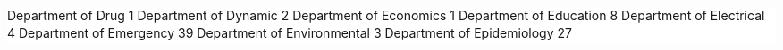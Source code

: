 </tr>
<tr>
<td style="text-align:left;">
Department of Drug
</td>
<td style="text-align:right;">
1
</td>
</tr>
<tr>
<td style="text-align:left;">
Department of Dynamic
</td>
<td style="text-align:right;">
2
</td>
</tr>
<tr>
<td style="text-align:left;">
Department of Economics
</td>
<td style="text-align:right;">
1
</td>
</tr>
<tr>
<td style="text-align:left;">
Department of Education
</td>
<td style="text-align:right;">
8
</td>
</tr>
<tr>
<td style="text-align:left;">
Department of Electrical
</td>
<td style="text-align:right;">
4
</td>
</tr>
<tr>
<td style="text-align:left;">
Department of Emergency
</td>
<td style="text-align:right;">
39
</td>
</tr>
<tr>
<td style="text-align:left;">
Department of Environmental
</td>
<td style="text-align:right;">
3
</td>
</tr>
<tr>
<td style="text-align:left;">
Department of Epidemiology
</td>
<td style="text-align:right;">
27
</td>